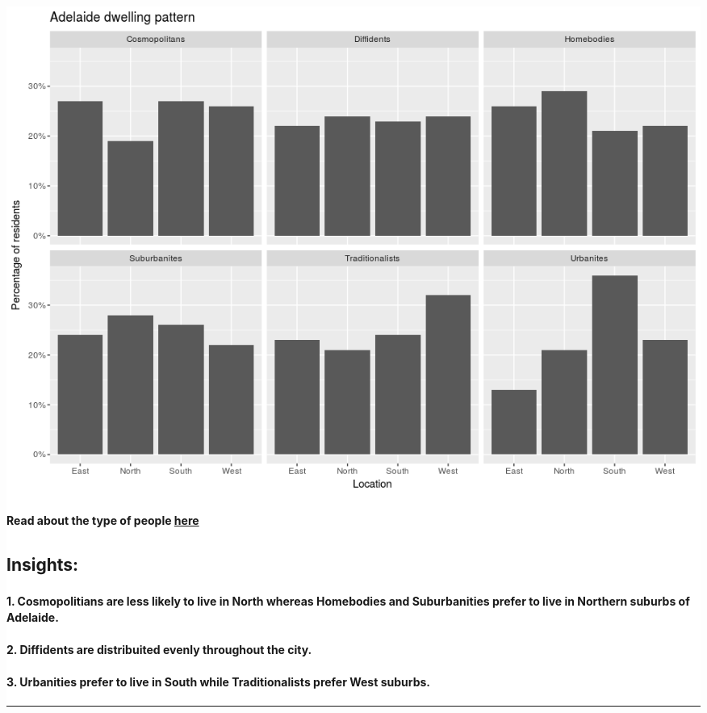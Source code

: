 ![](Figs/people-1.png)

#### Read about the type of people [here](/images/social/adelaide.pdf)

Insights:
---------

#### 1. **Cosmopolitians** are less likely to live in North whereas **Homebodies** and **Suburbanities** prefer to live in Northern suburbs of Adelaide.

#### 2. **Diffidents** are distribuited evenly throughout the city.

#### 3. **Urbanities** prefer to live in South while **Traditionalists** prefer West suburbs.

------------------------------------------------------------------------

